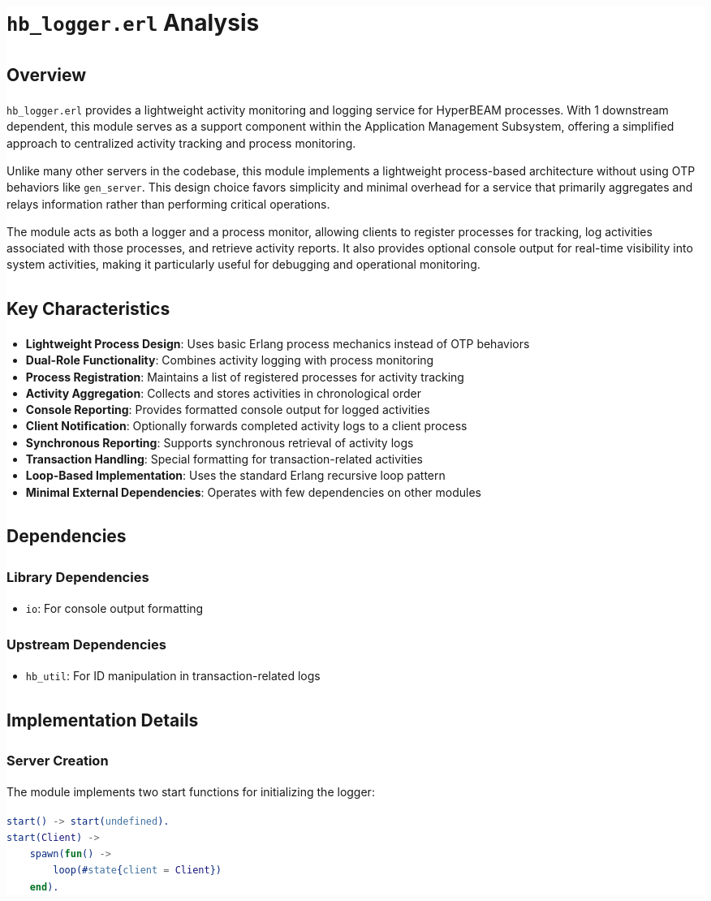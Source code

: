 # `hb_logger.erl` Analysis

## Overview

`hb_logger.erl` provides a lightweight activity monitoring and logging service for HyperBEAM processes. With 1 downstream dependent, this module serves as a support component within the Application Management Subsystem, offering a simplified approach to centralized activity tracking and process monitoring.

Unlike many other servers in the codebase, this module implements a lightweight process-based architecture without using OTP behaviors like `gen_server`. This design choice favors simplicity and minimal overhead for a service that primarily aggregates and relays information rather than performing critical operations.

The module acts as both a logger and a process monitor, allowing clients to register processes for tracking, log activities associated with those processes, and retrieve activity reports. It also provides optional console output for real-time visibility into system activities, making it particularly useful for debugging and operational monitoring.

## Key Characteristics

- **Lightweight Process Design**: Uses basic Erlang process mechanics instead of OTP behaviors
- **Dual-Role Functionality**: Combines activity logging with process monitoring
- **Process Registration**: Maintains a list of registered processes for activity tracking
- **Activity Aggregation**: Collects and stores activities in chronological order
- **Console Reporting**: Provides formatted console output for logged activities
- **Client Notification**: Optionally forwards completed activity logs to a client process
- **Synchronous Reporting**: Supports synchronous retrieval of activity logs
- **Transaction Handling**: Special formatting for transaction-related activities
- **Loop-Based Implementation**: Uses the standard Erlang recursive loop pattern
- **Minimal External Dependencies**: Operates with few dependencies on other modules

## Dependencies

### Library Dependencies
- `io`: For console output formatting

### Upstream Dependencies
- `hb_util`: For ID manipulation in transaction-related logs

## Implementation Details

### Server Creation

The module implements two start functions for initializing the logger:

```erlang
start() -> start(undefined).
start(Client) ->
    spawn(fun() ->
        loop(#state{client = Client})
    end).
```
